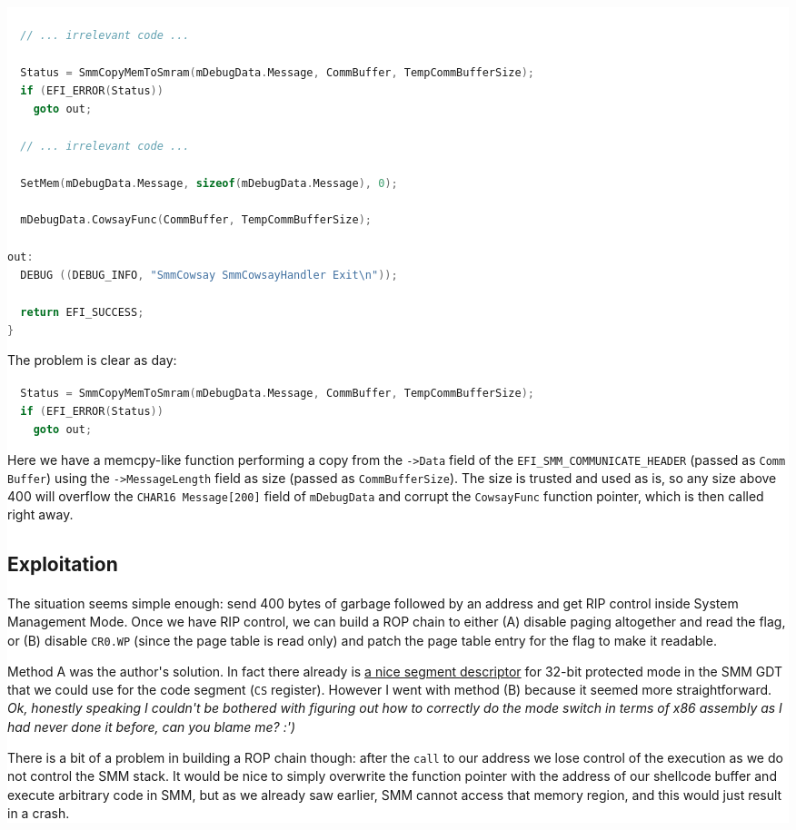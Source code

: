 ```c

  // ... irrelevant code ...

  Status = SmmCopyMemToSmram(mDebugData.Message, CommBuffer, TempCommBufferSize);
  if (EFI_ERROR(Status))
    goto out;

  // ... irrelevant code ...

  SetMem(mDebugData.Message, sizeof(mDebugData.Message), 0);

  mDebugData.CowsayFunc(CommBuffer, TempCommBufferSize);

out:
  DEBUG ((DEBUG_INFO, "SmmCowsay SmmCowsayHandler Exit\n"));

  return EFI_SUCCESS;
}
```

The problem is clear as day:

```c
  Status = SmmCopyMemToSmram(mDebugData.Message, CommBuffer, TempCommBufferSize);
  if (EFI_ERROR(Status))
    goto out;
```

Here we have a memcpy-like function performing a copy from the `->Data` field of
the `EFI_SMM_COMMUNICATE_HEADER` (passed as `CommBuffer`) using the
`->MessageLength` field as size (passed as `CommBufferSize`). The size is
trusted and used as is, so any size above 400 will overflow the
`CHAR16 Message[200]` field of `mDebugData` and corrupt the `CowsayFunc`
function pointer, which is then called right away.


## Exploitation

The situation seems simple enough: send 400 bytes of garbage followed by an
address and get RIP control inside System Management Mode. Once we have RIP
control, we can build a ROP chain to either (A) disable paging altogether and
read the flag, or (B) disable `CR0.WP` (since the page table is read only) and
patch the page table entry for the flag to make it readable.

Method A was the author's solution. In fact there already is
[a nice segment descriptor][edk2-gdt] for 32-bit protected mode in the SMM GDT
that we could use for the code segment (`CS` register). However I went with
method (B) because it seemed more straightforward. *Ok, honestly speaking I
couldn't be bothered with figuring out how to correctly do the mode switch in
terms of x86 assembly as I had never done it before, can you blame me? :')*

There is a bit of a problem in building a ROP chain though: after the `call` to
our address we lose control of the execution as we do not control the SMM stack.
It would be nice to simply overwrite the function pointer with the address of
our shellcode buffer and execute arbitrary code in SMM, but as we already saw
earlier, SMM cannot access that memory region, and this would just result in a
crash.


[smm1]: #smm-cowsay-1
[smm2]: #smm-cowsay-2
[smm3]: #smm-cowsay-3
[expl1]: https://github.com/TowerofHanoi/towerofhanoi.github.io/blob/master/writeup_files/uiuctf-2022_smm-cowsay/expl_smm_cowasy_1.py
[expl2]: https://github.com/TowerofHanoi/towerofhanoi.github.io/blob/master/writeup_files/uiuctf-2022_smm-cowsay/expl_smm_cowasy_2.py
[expl3]: https://github.com/TowerofHanoi/towerofhanoi.github.io/blob/master/writeup_files/uiuctf-2022_smm-cowsay/expl_smm_cowasy_3.py
[tweet]:                               https://twitter.com/MeBeiM/status/1554849894237609985
[uiuctf]:                              https://ctftime.org/event/1600/
[uiuctf-archive]:                      https://2022.uiuc.tf/challenges
[author]:                              https://github.com/zhuyifei1999
[wiki-smm]:                            https://en.wikipedia.org/wiki/System_Management_Mode
[intel-sdm]:                           https://www.intel.com/content/www/us/en/developer/articles/technical/intel-sdm.html
[uefi-spec]:                           https://uefi.org/specifications
[uefi-spec-pdf]:                       https://uefi.org/sites/default/files/resources/UEFI_Spec_2_9_2021_03_18.pdf
[man-cowsay]:                          https://manned.org/cowsay.1
[man-pahole]:                          https://manned.org/pahole.1
[x64-call]:                            https://docs.microsoft.com/en-us/cpp/build/x64-calling-convention?view=msvc-170
[x86-rsm]:                             https://www.felixcloutier.com/x86/rsm
[x86-rdrand]:                          https://www.felixcloutier.com/x86/rdrand
[gh-pwntools]:                         https://github.com/Gallopsled/pwntools
[gh-ropgadget]:                        https://github.com/JonathanSalwan/ROPgadget
[gh-edk2]:                             https://github.com/tianocore/edk2
[gh-edk2-securityex]:                  https://github.com/jyao1/SecurityEx
[gh-qemu]:                             https://github.com/qemu/qemu
[qemu-memtxattrs]:                     https://github.com/qemu/qemu/blob/v7.0.0/include/exec/memattrs.h#L35
[edk2-SystemTable]:                    https://edk2-docs.gitbook.io/edk-ii-uefi-driver-writer-s-guide/3_foundation/33_uefi_system_table
[edk2-SmiHandlerRegister]:             https://github.com/tianocore/edk2/blob/7c0ad2c33810ead45b7919f8f8d0e282dae52e71/MdeModulePkg/Core/PiSmmCore/Smi.c#L213
[edk2-EfiRuntimeServicesData]:         https://github.com/tianocore/edk2/blob/0ecdcb6142037dd1cdd08660a2349960bcf0270a/BaseTools/Source/C/Include/Common/UefiMultiPhase.h#L25
[edk2-SmmCommunicationCommunicate]:    https://github.com/tianocore/edk2/blob/1774a44ad91d01294bace32b0060ce26da2f0140/MdeModulePkg/Core/PiSmmCore/PiSmmIpl.c#L110
[edk2-EFI_SMM_COMMUNICATION_PROTOCOL]: https://github.com/tianocore/edk2/blob/1774a44ad91d01294bace32b0060ce26da2f0140/MdeModulePkg/Core/PiSmmCore/PiSmmIpl.c#L267
[edk2-copy-msg]:                       https://github.com/tianocore/edk2/blob/1774a44ad91d01294bace32b0060ce26da2f0140/MdeModulePkg/Core/PiSmmCore/PiSmmIpl.c#L547
[edk2-smi-entry]:                      https://github.com/tianocore/edk2/blob/1774a44ad91d01294bace32b0060ce26da2f0140/UefiCpuPkg/PiSmmCpuDxeSmm/X64/SmiEntry.nasm#L89
[edk2-gadget]:                         https://github.com/tianocore/edk2/blob/1774a44ad91d01294bace32b0060ce26da2f0140/MdePkg/Library/BaseLib/X64/LongJump.nasm#L54
[edk2-MdePkg]:                         https://github.com/tianocore/edk2/blob/1774a44ad91d01294bace32b0060ce26da2f0140/MdePkg/MdePkg.dec
[edk2-buffer-check]:                   https://github.com/tianocore/edk2/blob/7c0ad2c33810ead45b7919f8f8d0e282dae52e71/MdePkg/Library/SmmMemLib/SmmMemLib.c#L163
[edk2-gdt]:                            https://github.com/tianocore/edk2/blob/2812668bfc121ee792cf3302195176ef4a2ad0bc/UefiCpuPkg/PiSmmCpuDxeSmm/X64/SmiException.nasm#L31